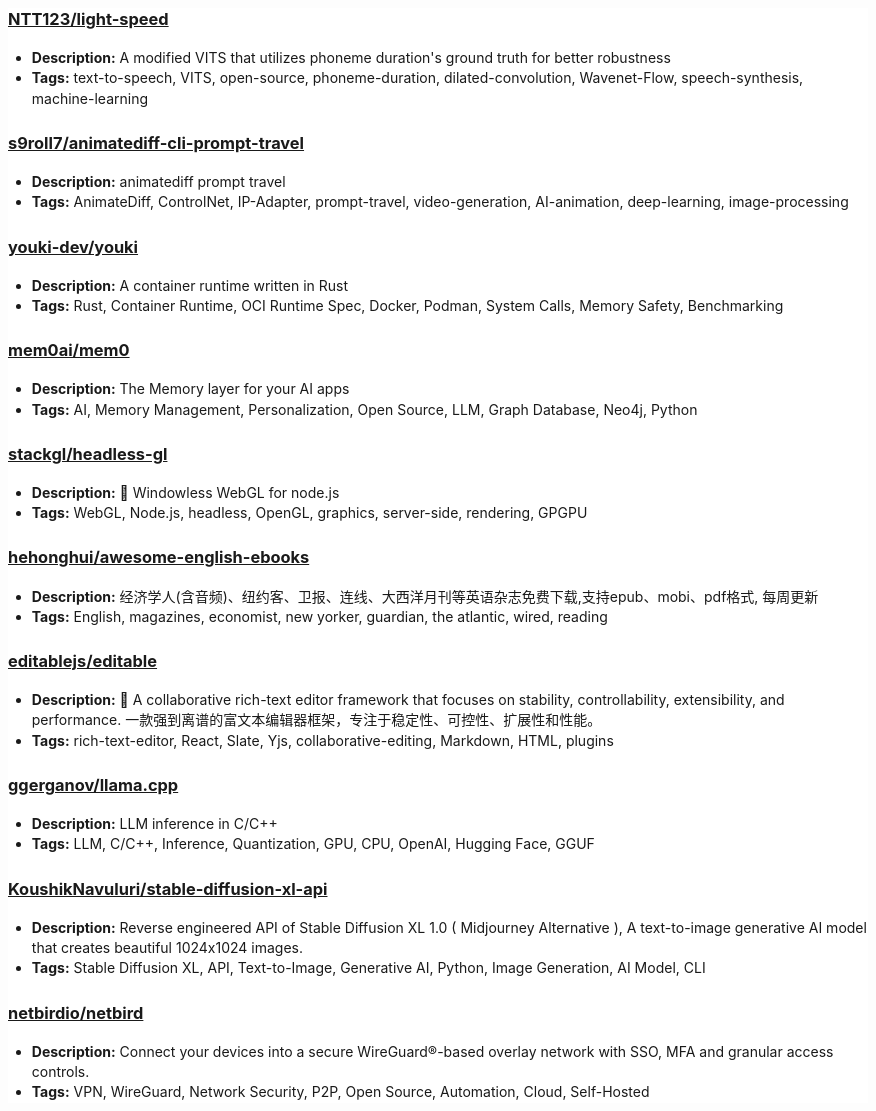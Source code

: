 ### [NTT123/light-speed](https://github.com/NTT123/light-speed)
- **Description:** A modified VITS that utilizes phoneme duration's ground truth for better robustness
- **Tags:** text-to-speech, VITS, open-source, phoneme-duration, dilated-convolution, Wavenet-Flow, speech-synthesis, machine-learning

### [s9roll7/animatediff-cli-prompt-travel](https://github.com/s9roll7/animatediff-cli-prompt-travel)
- **Description:** animatediff prompt travel
- **Tags:** AnimateDiff, ControlNet, IP-Adapter, prompt-travel, video-generation, AI-animation, deep-learning, image-processing

### [youki-dev/youki](https://github.com/youki-dev/youki)
- **Description:** A container runtime written in Rust
- **Tags:** Rust, Container Runtime, OCI Runtime Spec, Docker, Podman, System Calls, Memory Safety, Benchmarking

### [mem0ai/mem0](https://github.com/mem0ai/mem0)
- **Description:** The Memory layer for your AI apps
- **Tags:** AI, Memory Management, Personalization, Open Source, LLM, Graph Database, Neo4j, Python

### [stackgl/headless-gl](https://github.com/stackgl/headless-gl)
- **Description:** 🎃 Windowless WebGL for node.js
- **Tags:** WebGL, Node.js, headless, OpenGL, graphics, server-side, rendering, GPGPU

### [hehonghui/awesome-english-ebooks](https://github.com/hehonghui/awesome-english-ebooks)
- **Description:** 经济学人(含音频)、纽约客、卫报、连线、大西洋月刊等英语杂志免费下载,支持epub、mobi、pdf格式, 每周更新
- **Tags:** English, magazines, economist, new yorker, guardian, the atlantic, wired, reading

### [editablejs/editable](https://github.com/editablejs/editable)
- **Description:** 🌱 A collaborative rich-text editor framework that focuses on stability, controllability, extensibility, and performance. 一款强到离谱的富文本编辑器框架，专注于稳定性、可控性、扩展性和性能。
- **Tags:** rich-text-editor, React, Slate, Yjs, collaborative-editing, Markdown, HTML, plugins

### [ggerganov/llama.cpp](https://github.com/ggerganov/llama.cpp)
- **Description:** LLM inference in C/C++
- **Tags:** LLM, C/C++, Inference, Quantization, GPU, CPU, OpenAI, Hugging Face, GGUF

### [KoushikNavuluri/stable-diffusion-xl-api](https://github.com/KoushikNavuluri/stable-diffusion-xl-api)
- **Description:** Reverse engineered API of Stable Diffusion XL 1.0 ( Midjourney Alternative ), A text-to-image generative AI model that creates beautiful 1024x1024 images.
- **Tags:** Stable Diffusion XL, API, Text-to-Image, Generative AI, Python, Image Generation, AI Model, CLI

### [netbirdio/netbird](https://github.com/netbirdio/netbird)
- **Description:** Connect your devices into a secure WireGuard®-based overlay network with SSO, MFA and granular access controls.
- **Tags:** VPN, WireGuard, Network Security, P2P, Open Source, Automation, Cloud, Self-Hosted

